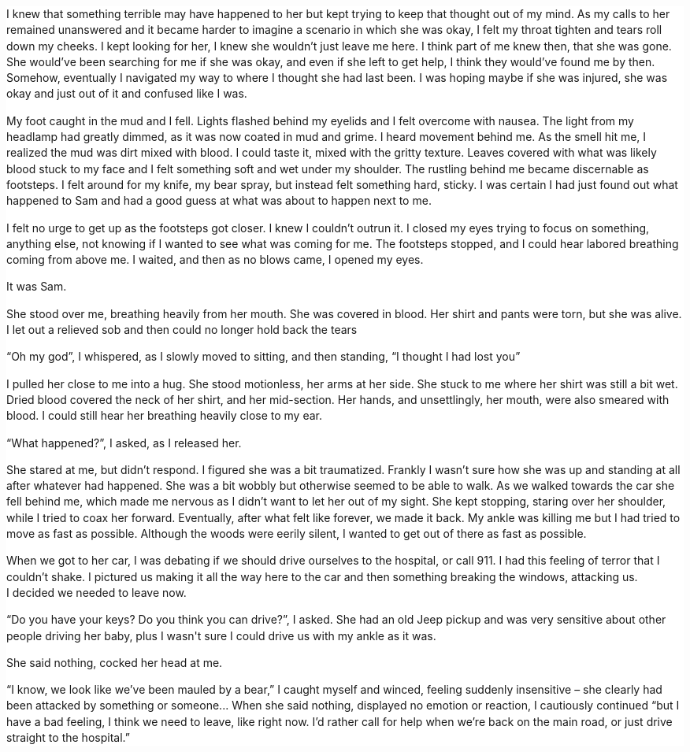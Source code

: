I knew that something terrible may have happened to her but kept trying to keep that thought out of my mind. As my calls to her remained unanswered and it became harder to imagine a scenario in which she was okay, I felt my throat tighten and tears roll down my cheeks. I kept looking for her, I knew she wouldn’t just leave me here. I think part of me knew then, that she was gone. She would’ve been searching for me if she was okay, and even if she left to get help, I think they would’ve found me by then. Somehow, eventually I navigated my way to where I thought she had last been. I was hoping maybe if she was injured, she was okay and just out of it and confused like I was. 

My foot caught in the mud and I fell. Lights flashed behind my eyelids and I felt overcome with nausea. The light from my headlamp had greatly dimmed, as it was now coated in mud and grime. I heard movement behind me. As the smell hit me, I realized the mud was dirt mixed with blood. I could taste it, mixed with the gritty texture. Leaves covered with what was likely blood stuck to my face and I felt something soft and wet under my shoulder. The rustling behind me became discernable as footsteps. I felt around for my knife, my bear spray, but instead felt something hard, sticky. I was certain I had just found out what happened to Sam and had a good guess at what was about to happen next to me.  

I felt no urge to get up as the footsteps got closer. I knew I couldn’t outrun it. I closed my eyes trying to focus on something, anything else, not knowing if I wanted to see what was coming for me. The footsteps stopped, and I could hear labored breathing coming from above me. I waited, and then as no blows came, I opened my eyes. 

It was Sam. 

She stood over me, breathing heavily from her mouth. She was covered in blood. Her shirt and pants were torn, but she was alive. I let out a relieved sob and then could no longer hold back the tears 

“Oh my god”, I whispered, as I slowly moved to sitting, and then standing, “I thought I had lost you” 

I pulled her close to me into a hug. She stood motionless, her arms at her side. She stuck to me where her shirt was still a bit wet. Dried blood covered the neck of her shirt, and her mid-section. Her hands, and unsettlingly, her mouth, were also smeared with blood. I could still hear her breathing heavily close to my ear. 

“What happened?”, I asked, as I released her. 

She stared at me, but didn’t respond. I figured she was a bit traumatized. Frankly I wasn’t sure how she was up and standing at all after whatever had happened. She was a bit wobbly but otherwise seemed to be able to walk. As we walked towards the car she fell behind me, which made me nervous as I didn’t want to let her out of my sight. She kept stopping, staring over her shoulder, while I tried to coax her forward. Eventually, after what felt like forever, we made it back. My ankle was killing me but I had tried to move as fast as possible. Although the woods were eerily silent, I wanted to get out of there as fast as possible. 

When we got to her car, I was debating if we should drive ourselves to the hospital, or call 911. I had this feeling of terror that I couldn’t shake. I pictured us making it all the way here to the car and then something breaking the windows, attacking us. I decided we needed to leave now. 

“Do you have your keys? Do you think you can drive?”, I asked. She had an old Jeep pickup and was very sensitive about other people driving her baby, plus I wasn't sure I could drive us with my ankle as it was.

She said nothing, cocked her head at me. 

“I know, we look like we’ve been mauled by a bear,” I caught myself and winced, feeling suddenly insensitive – she clearly had been attacked by something or someone... When she said nothing, displayed no emotion or reaction, I cautiously continued “but I have a bad feeling, I think we need to leave, like right now. I’d rather call for help when we’re back on the main road, or just drive straight to the hospital.” 
